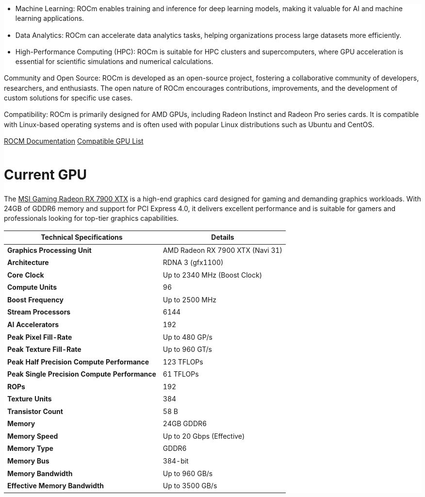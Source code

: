   * Machine Learning: ROCm enables training and inference for deep learning models, making it valuable for AI and machine learning applications.

  * Data Analytics: ROCm can accelerate data analytics tasks, helping organizations process large datasets more efficiently.

  * High-Performance Computing (HPC): ROCm is suitable for HPC clusters and supercomputers, where GPU acceleration is essential for scientific simulations and numerical calculations.

Community and Open Source:
ROCm is developed as an open-source project, fostering a collaborative community of developers, researchers, and enthusiasts. The open nature of ROCm encourages contributions, improvements, and the development of custom solutions for specific use cases.

Compatibility:
ROCm is primarily designed for AMD GPUs, including Radeon Instinct and Radeon Pro series cards. It is compatible with Linux-based operating systems and is often used with popular Linux distributions such as Ubuntu and CentOS.

[ROCM Documentation]()
[Compatible GPU List]()

# Current GPU
The [MSI Gaming Radeon RX 7900 XTX](https://www.amd.com/en/products/graphics/amd-radeon-rx-7900xtx) is a high-end graphics card designed for gaming and demanding graphics workloads. With 24GB of GDDR6 memory and support for PCI Express 4.0, it delivers excellent performance and is suitable for gamers and professionals looking for top-tier graphics capabilities.

| **Technical Specifications**              | **Details**                                      |
|-------------------------------------------|--------------------------------------------------|
| **Graphics Processing Unit**              | AMD Radeon RX 7900 XTX (Navi 31)                 |
| **Architecture**                          | RDNA 3 (gfx1100)                                 |
| **Core Clock**                            | Up to 2340 MHz (Boost Clock)                     |
| **Compute Units**                         | 96                                               |
| **Boost Frequency**                       | Up to 2500 MHz                                   |
| **Stream Processors**                     | 6144                                             |
| **AI Accelerators**                       | 192                                              |
| **Peak Pixel Fill-Rate**                  | Up to 480 GP/s                                   |
| **Peak Texture Fill-Rate**                | Up to 960 GT/s                                   |
| **Peak Half Precision Compute Performance**| 123 TFLOPs                                       |
| **Peak Single Precision Compute Performance**| 61 TFLOPs                                      |
| **ROPs**                                  | 192                                              |
| **Texture Units**                         | 384                                              |
| **Transistor Count**                      | 58 B                                             |
| **Memory**                                | 24GB GDDR6                                       |
| **Memory Speed**                          | Up to 20 Gbps (Effective)                        |
| **Memory Type**                           | GDDR6                                            |
| **Memory Bus**                            | 384-bit                                          |
| **Memory Bandwidth**                      | Up to 960 GB/s                                   |
| **Effective Memory Bandwidth**            | Up to 3500 GB/s                                  |